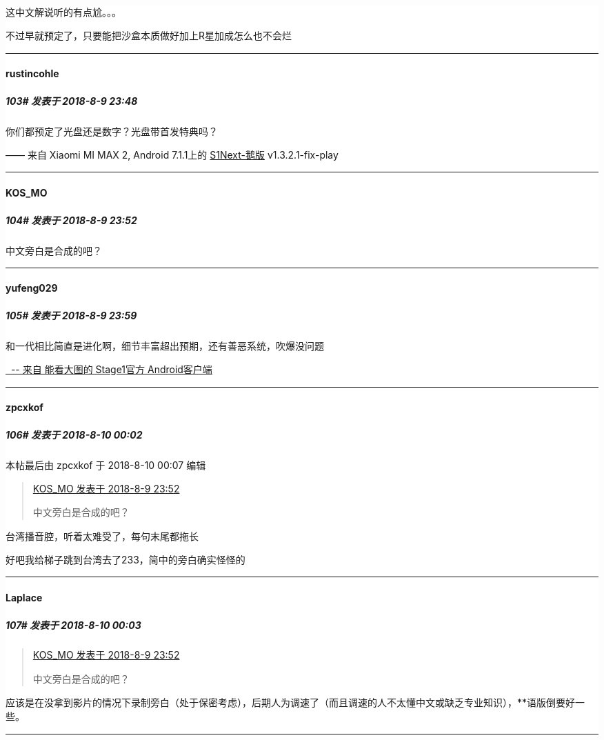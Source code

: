这中文解说听的有点尬。。。

不过早就预定了，只要能把沙盒本质做好加上R星加成怎么也不会烂

*****

####  rustincohle  
##### 103#       发表于 2018-8-9 23:48

你们都预定了光盘还是数字？光盘带首发特典吗？

—— 来自 Xiaomi MI MAX 2, Android 7.1.1上的 [S1Next-鹅版](https://github.com/ykrank/S1-Next/releases) v1.3.2.1-fix-play

*****

####  KOS_MO  
##### 104#       发表于 2018-8-9 23:52

中文旁白是合成的吧？

*****

####  yufeng029  
##### 105#       发表于 2018-8-9 23:59

和一代相比简直是进化啊，细节丰富超出预期，还有善恶系统，吹爆没问题

[  -- 来自 能看大图的 Stage1官方 Android客户端](https://www.coolapk.com/apk/140634)

*****

####  zpcxkof  
##### 106#       发表于 2018-8-10 00:02

 本帖最后由 zpcxkof 于 2018-8-10 00:07 编辑 
<blockquote><a href="httphttps://bbs.saraba1st.com/2b/forum.php?mod=redirect&amp;goto=findpost&amp;pid=40601584&amp;ptid=1645555" target="_blank">KOS_MO 发表于 2018-8-9 23:52</a>

中文旁白是合成的吧？</blockquote>
台湾播音腔，听着太难受了，每句末尾都拖长

好吧我给梯子跳到台湾去了233，简中的旁白确实怪怪的

*****

####  Laplace  
##### 107#       发表于 2018-8-10 00:03

<blockquote><a href="httphttps://bbs.saraba1st.com/2b/forum.php?mod=redirect&amp;goto=findpost&amp;pid=40601584&amp;ptid=1645555" target="_blank">KOS_MO 发表于 2018-8-9 23:52</a>

中文旁白是合成的吧？</blockquote>
应该是在没拿到影片的情况下录制旁白（处于保密考虑），后期人为调速了（而且调速的人不太懂中文或缺乏专业知识），**语版倒要好一些。

*****
